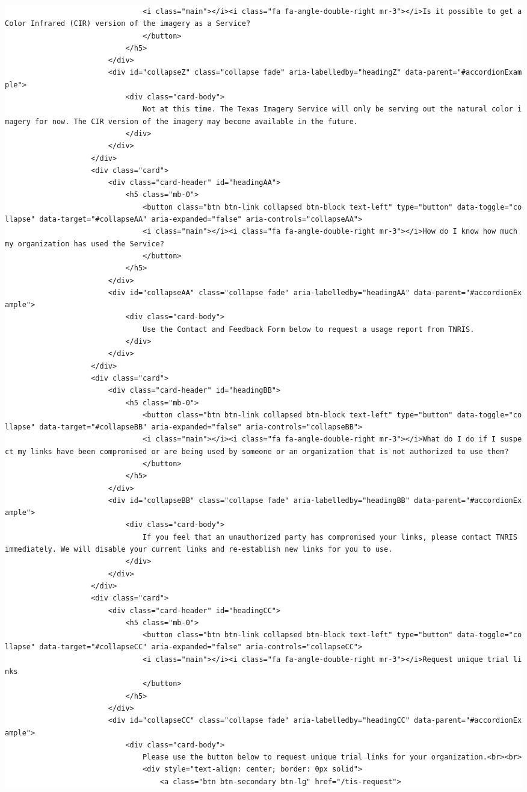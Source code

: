 									<i class="main"></i><i class="fa fa-angle-double-right mr-3"></i>Is it possible to get a Color Infrared (CIR) version of the imagery as a Service?
									</button>
								</h5>
							</div>
							<div id="collapseZ" class="collapse fade" aria-labelledby="headingZ" data-parent="#accordionExample">
								<div class="card-body">
									Not at this time. The Texas Imagery Service will only be serving out the natural color imagery for now. The CIR version of the imagery may become available in the future.
								</div>
							</div>
						</div>
            			<div class="card">
							<div class="card-header" id="headingAA">
								<h5 class="mb-0">
									<button class="btn btn-link collapsed btn-block text-left" type="button" data-toggle="collapse" data-target="#collapseAA" aria-expanded="false" aria-controls="collapseAA">
									<i class="main"></i><i class="fa fa-angle-double-right mr-3"></i>How do I know how much my organization has used the Service?
									</button>
								</h5>
							</div>
							<div id="collapseAA" class="collapse fade" aria-labelledby="headingAA" data-parent="#accordionExample">
								<div class="card-body">
									Use the Contact and Feedback Form below to request a usage report from TNRIS.
								</div>
							</div>
						</div>
           				<div class="card">
							<div class="card-header" id="headingBB">
								<h5 class="mb-0">
									<button class="btn btn-link collapsed btn-block text-left" type="button" data-toggle="collapse" data-target="#collapseBB" aria-expanded="false" aria-controls="collapseBB">
									<i class="main"></i><i class="fa fa-angle-double-right mr-3"></i>What do I do if I suspect my links have been compromised or are being used by someone or an organization that is not authorized to use them?
									</button>
								</h5>
							</div>
							<div id="collapseBB" class="collapse fade" aria-labelledby="headingBB" data-parent="#accordionExample">
								<div class="card-body">
									If you feel that an unauthorized party has compromised your links, please contact TNRIS immediately. We will disable your current links and re-establish new links for you to use.
								</div>
							</div>
						</div>
            			<div class="card">
							<div class="card-header" id="headingCC">
								<h5 class="mb-0">
									<button class="btn btn-link collapsed btn-block text-left" type="button" data-toggle="collapse" data-target="#collapseCC" aria-expanded="false" aria-controls="collapseCC">
									<i class="main"></i><i class="fa fa-angle-double-right mr-3"></i>Request unique trial links
									</button>
								</h5>
							</div>
							<div id="collapseCC" class="collapse fade" aria-labelledby="headingCC" data-parent="#accordionExample">
								<div class="card-body">
									Please use the button below to request unique trial links for your organization.<br><br>
									<div style="text-align: center; border: 0px solid"> 
										<a class="btn btn-secondary btn-lg" href="/tis-request">
